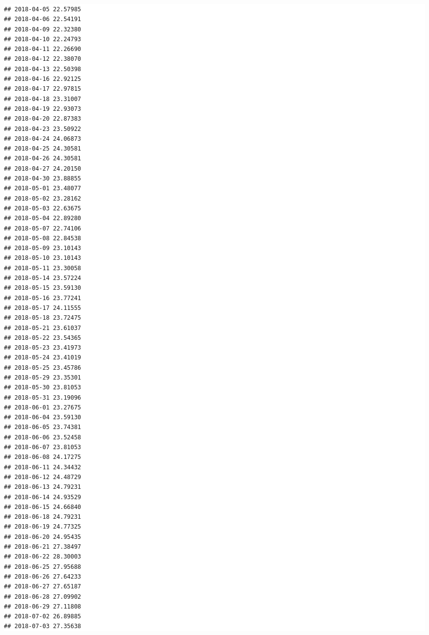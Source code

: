 ```
## 2018-04-05 22.57985
## 2018-04-06 22.54191
## 2018-04-09 22.32380
## 2018-04-10 22.24793
## 2018-04-11 22.26690
## 2018-04-12 22.38070
## 2018-04-13 22.50398
## 2018-04-16 22.92125
## 2018-04-17 22.97815
## 2018-04-18 23.31007
## 2018-04-19 22.93073
## 2018-04-20 22.87383
## 2018-04-23 23.50922
## 2018-04-24 24.06873
## 2018-04-25 24.30581
## 2018-04-26 24.30581
## 2018-04-27 24.20150
## 2018-04-30 23.88855
## 2018-05-01 23.48077
## 2018-05-02 23.28162
## 2018-05-03 22.63675
## 2018-05-04 22.89280
## 2018-05-07 22.74106
## 2018-05-08 22.84538
## 2018-05-09 23.10143
## 2018-05-10 23.10143
## 2018-05-11 23.30058
## 2018-05-14 23.57224
## 2018-05-15 23.59130
## 2018-05-16 23.77241
## 2018-05-17 24.11555
## 2018-05-18 23.72475
## 2018-05-21 23.61037
## 2018-05-22 23.54365
## 2018-05-23 23.41973
## 2018-05-24 23.41019
## 2018-05-25 23.45786
## 2018-05-29 23.35301
## 2018-05-30 23.81053
## 2018-05-31 23.19096
## 2018-06-01 23.27675
## 2018-06-04 23.59130
## 2018-06-05 23.74381
## 2018-06-06 23.52458
## 2018-06-07 23.81053
## 2018-06-08 24.17275
## 2018-06-11 24.34432
## 2018-06-12 24.48729
## 2018-06-13 24.79231
## 2018-06-14 24.93529
## 2018-06-15 24.66840
## 2018-06-18 24.79231
## 2018-06-19 24.77325
## 2018-06-20 24.95435
## 2018-06-21 27.38497
## 2018-06-22 28.30003
## 2018-06-25 27.95688
## 2018-06-26 27.64233
## 2018-06-27 27.65187
## 2018-06-28 27.09902
## 2018-06-29 27.11808
## 2018-07-02 26.89885
## 2018-07-03 27.35638
```